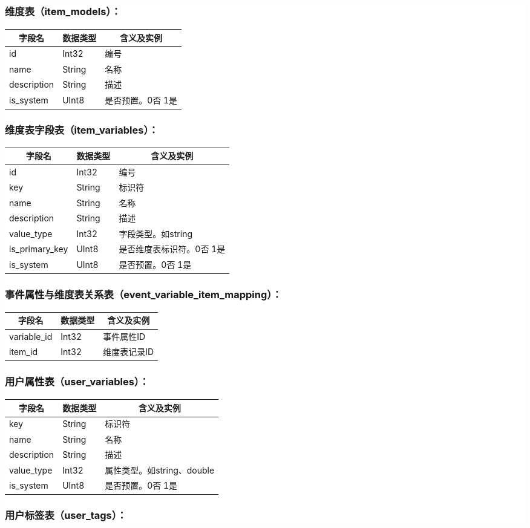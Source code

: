 ### 维度表（item_models）：

| 字段名 | 数据类型 | 含义及实例             |
|--------|---------------|-------------------------|
| id  | Int32  | 编号 |
| name  | String  | 名称 |
| description  | String  | 描述 |
| is_system  | UInt8  | 是否预置。0否 1是 |

### 维度表字段表（item_variables）：

| 字段名 | 数据类型 | 含义及实例             |
|--------|---------------|-------------------------|
| id  | Int32  | 编号 |
| key  | String  | 标识符 |
| name  | String  | 名称 |
| description  | String  | 描述 |
| value_type  | Int32  | 字段类型。如string |
| is_primary_key  | UInt8  | 是否维度表标识符。0否 1是 |
| is_system  | UInt8  | 是否预置。0否 1是 |

### 事件属性与维度表关系表（event_variable_item_mapping）：

| 字段名 | 数据类型 | 含义及实例             |
|--------|---------------|-------------------------|
| variable_id  | Int32  | 事件属性ID |
| item_id  | Int32  | 维度表记录ID |

### 用户属性表（user_variables）：

| 字段名 | 数据类型 | 含义及实例             |
|--------|---------------|-------------------------|
| key  | String  | 标识符 |
| name  | String  | 名称 |
| description  | String  | 描述 |
| value_type  | Int32  | 属性类型。如string、double |
| is_system  | UInt8  | 是否预置。0否 1是 |

### 用户标签表（user_tags）：
